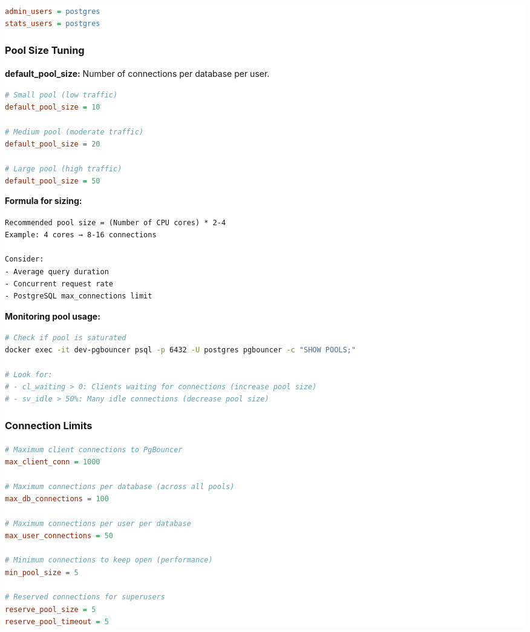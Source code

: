 ```ini
admin_users = postgres
stats_users = postgres
```

### Pool Size Tuning

**default_pool_size:** Number of connections per database per user.

```ini
# Small pool (low traffic)
default_pool_size = 10

# Medium pool (moderate traffic)
default_pool_size = 20

# Large pool (high traffic)
default_pool_size = 50
```

**Formula for sizing:**

```
Recommended pool size = (Number of CPU cores) * 2-4
Example: 4 cores → 8-16 connections

Consider:
- Average query duration
- Concurrent request rate
- PostgreSQL max_connections limit
```

**Monitoring pool usage:**

```bash
# Check if pool is saturated
docker exec -it dev-pgbouncer psql -p 6432 -U postgres pgbouncer -c "SHOW POOLS;"

# Look for:
# - cl_waiting > 0: Clients waiting for connections (increase pool size)
# - sv_idle > 50%: Many idle connections (decrease pool size)
```

### Connection Limits

```ini
# Maximum client connections to PgBouncer
max_client_conn = 1000

# Maximum connections per database (across all pools)
max_db_connections = 100

# Maximum connections per user per database
max_user_connections = 50

# Minimum connections to keep open (performance)
min_pool_size = 5

# Reserved connections for superusers
reserve_pool_size = 5
reserve_pool_timeout = 5
```
